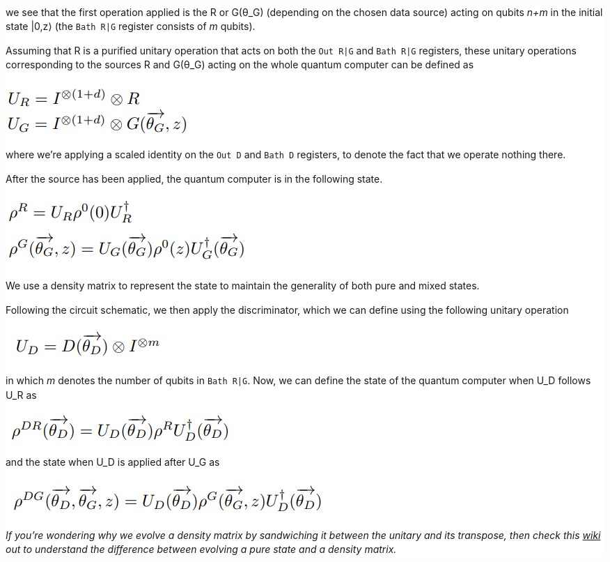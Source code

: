 we see that the first operation applied is the R or G(θ\_G) (depending on the chosen data source) acting on qubits _n+m_ in the initial state |0,z⟩ (the `Bath R|G` register consists of _m_ qubits).

Assuming that R is a purified unitary operation that acts on both the `Out R|G` and `Bath R|G` registers, these unitary operations corresponding to the sources R and G(θ\_G) acting on the whole quantum computer can be defined as

![](./images/eq8.png)

where we’re applying a scaled identity on the `Out D` and `Bath D` registers, to denote the fact that we operate nothing there.

After the source has been applied, the quantum computer is in the following state.

![](./images/eq9.png)

We use a density matrix to represent the state to maintain the generality of both pure and mixed states.

Following the circuit schematic, we then apply the discriminator, which we can define using the following unitary operation

![](./images/eq10.png)

in which _m_ denotes the number of qubits in `Bath R|G`. Now, we can define the state of the quantum computer when U\_D follows U\_R as

![](./images/eq11.png)

and the state when U\_D is applied after U\_G as

![](./images/eq12.png)

_If you’re wondering why we evolve a density matrix by sandwiching it between the unitary and its transpose, then check this_ [_wiki_](https://en.wikipedia.org/wiki/Density_matrix) _out to understand the difference between evolving a pure state and a density matrix._
